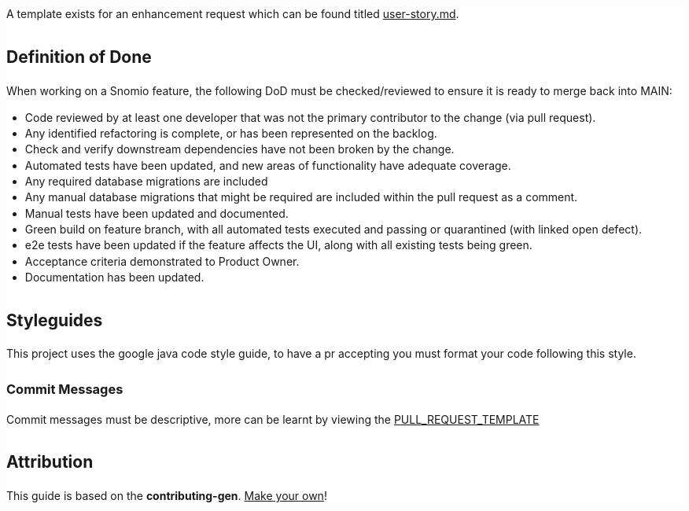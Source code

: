 A template exists for an enhancement request which can be found titled [user-story.md](/.github/ISSUE_TEMPLATE/user-story.md).

## Definition of Done
When working on a Snomio feature, the following DoD must be checked/reviewed to ensure it is ready to merge back into MAIN:
- Code reviewed by at least one developer that was not the primary contributor to the change (via pull request).
- Any identified refactoring is complete, or has been represented on the backlog.
- Check and verify downstream dependencies have not been broken by the change.
- Automated tests have been updated, and new areas of functionality have adequate coverage.
- Any required database migrations are included
- Any manual database migrations that might be required are included within the pull request as a comment.
- Manual tests have been updated and documented.
- Green build on feature branch, with all automated tests executed and passing or quarantined (with linked open defect).
- e2e tests have been updated if the feature affects the UI, along with all existing tests being green.
- Acceptance criteria demonstrated to Product Owner.
- Documentation has been updated.

## Styleguides

This project uses the google java code style guide, to have a pr accepting you must format your code following this style. 

### Commit Messages

Commit messages must be descriptive, more can be learnt by viewing the [PULL_REQUEST_TEMPLATE](./.github/ISSUE_TEMPLATE/PULL_REQUEST_TEMPLATE.md)

## Attribution
This guide is based on the **contributing-gen**. [Make your own](https://github.com/bttger/contributing-gen)!
